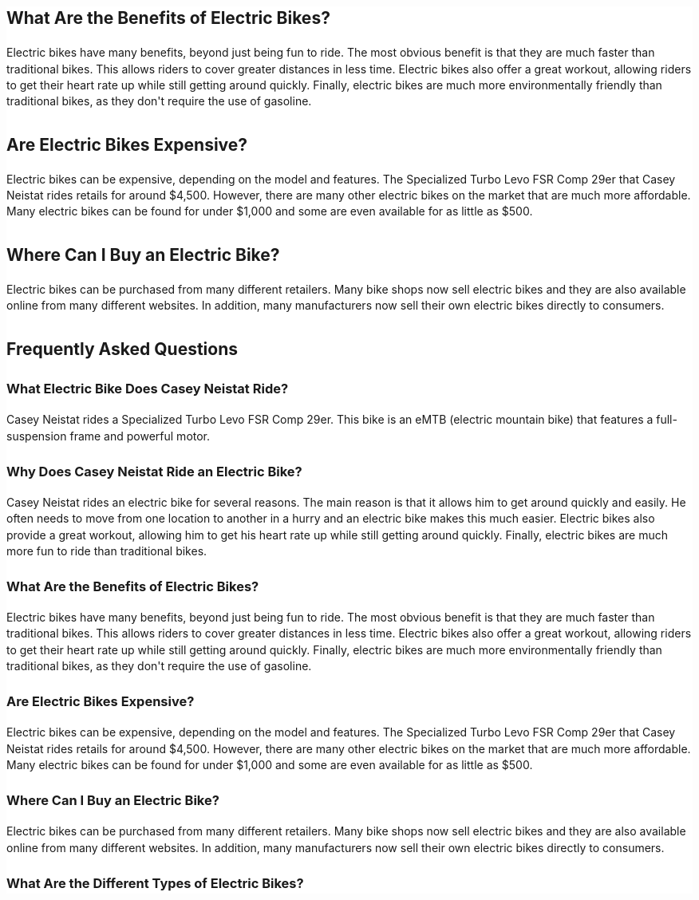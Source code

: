 <h2>What Are the Benefits of Electric Bikes?</h2>

<p>Electric bikes have many benefits, beyond just being fun to ride. The most obvious benefit is that they are much faster than traditional bikes. This allows riders to cover greater distances in less time. Electric bikes also offer a great workout, allowing riders to get their heart rate up while still getting around quickly. Finally, electric bikes are much more environmentally friendly than traditional bikes, as they don't require the use of gasoline.</p>

<h2>Are Electric Bikes Expensive?</h2>

<p>Electric bikes can be expensive, depending on the model and features. The Specialized Turbo Levo FSR Comp 29er that Casey Neistat rides retails for around $4,500. However, there are many other electric bikes on the market that are much more affordable. Many electric bikes can be found for under $1,000 and some are even available for as little as $500.</p>

<h2>Where Can I Buy an Electric Bike?</h2>

<p>Electric bikes can be purchased from many different retailers. Many bike shops now sell electric bikes and they are also available online from many different websites. In addition, many manufacturers now sell their own electric bikes directly to consumers.</p>

<h2>Frequently Asked Questions</h2>

<h3>What Electric Bike Does Casey Neistat Ride?</h3>

<p>Casey Neistat rides a Specialized Turbo Levo FSR Comp 29er. This bike is an eMTB (electric mountain bike) that features a full-suspension frame and powerful motor.</p> 

<h3>Why Does Casey Neistat Ride an Electric Bike?</h3>

<p>Casey Neistat rides an electric bike for several reasons. The main reason is that it allows him to get around quickly and easily. He often needs to move from one location to another in a hurry and an electric bike makes this much easier. Electric bikes also provide a great workout, allowing him to get his heart rate up while still getting around quickly. Finally, electric bikes are much more fun to ride than traditional bikes.</p>

<h3>What Are the Benefits of Electric Bikes?</h3>

<p>Electric bikes have many benefits, beyond just being fun to ride. The most obvious benefit is that they are much faster than traditional bikes. This allows riders to cover greater distances in less time. Electric bikes also offer a great workout, allowing riders to get their heart rate up while still getting around quickly. Finally, electric bikes are much more environmentally friendly than traditional bikes, as they don't require the use of gasoline.</p>

<h3>Are Electric Bikes Expensive?</h3>

<p>Electric bikes can be expensive, depending on the model and features. The Specialized Turbo Levo FSR Comp 29er that Casey Neistat rides retails for around $4,500. However, there are many other electric bikes on the market that are much more affordable. Many electric bikes can be found for under $1,000 and some are even available for as little as $500.</p>

<h3>Where Can I Buy an Electric Bike?</h3>

<p>Electric bikes can be purchased from many different retailers. Many bike shops now sell electric bikes and they are also available online from many different websites. In addition, many manufacturers now sell their own electric bikes directly to consumers.</p>

<h3>What Are the Different Types of Electric Bikes?</h3>
